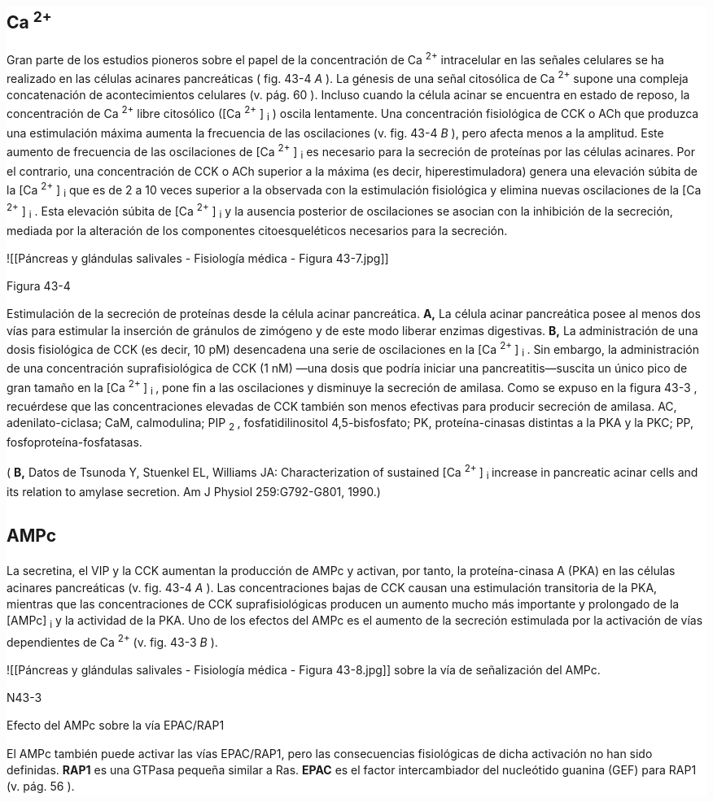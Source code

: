 ## Ca <sup>2+</sup>

Gran parte de los estudios pioneros sobre el papel de la concentración de Ca <sup>2+</sup> intracelular en las señales celulares se ha realizado en las células acinares pancreáticas ( fig. 43-4 _A_ ). La génesis de una señal citosólica de Ca <sup>2+</sup> supone una compleja concatenación de acontecimientos celulares (v. pág. 60 ). Incluso cuando la célula acinar se encuentra en estado de reposo, la concentración de Ca <sup>2+</sup> libre citosólico ([Ca <sup>2+</sup> ] <sub>i</sub> ) oscila lentamente. Una concentración fisiológica de CCK o ACh que produzca una estimulación máxima aumenta la frecuencia de las oscilaciones (v. fig. 43-4 _B_ ), pero afecta menos a la amplitud. Este aumento de frecuencia de las oscilaciones de [Ca <sup>2+</sup> ] <sub>i</sub> es necesario para la secreción de proteínas por las células acinares. Por el contrario, una concentración de CCK o ACh superior a la máxima (es decir, hiperestimuladora) genera una elevación súbita de la [Ca <sup>2+</sup> ] <sub>i</sub> que es de 2 a 10 veces superior a la observada con la estimulación fisiológica y elimina nuevas oscilaciones de la [Ca <sup>2+</sup> ] <sub>i</sub> . Esta elevación súbita de [Ca <sup>2+</sup> ] <sub>i</sub> y la ausencia posterior de oscilaciones se asocian con la inhibición de la secreción, mediada por la alteración de los componentes citoesqueléticos necesarios para la secreción.



![[Páncreas y glándulas salivales - Fisiología médica - Figura 43-7.jpg]]

Figura 43-4

Estimulación de la secreción de proteínas desde la célula acinar pancreática. **A,** La célula acinar pancreática posee al menos dos vías para estimular la inserción de gránulos de zimógeno y de este modo liberar enzimas digestivas. **B,** La administración de una dosis fisiológica de CCK (es decir, 10 pM) desencadena una serie de oscilaciones en la [Ca <sup>2+ </sup> ] <sub>i </sub> . Sin embargo, la administración de una concentración suprafisiológica de CCK (1 nM) —una dosis que podría iniciar una pancreatitis—suscita un único pico de gran tamaño en la [Ca <sup>2+ </sup> ] <sub>i </sub> , pone fin a las oscilaciones y disminuye la secreción de amilasa. Como se expuso en la figura 43-3 , recuérdese que las concentraciones elevadas de CCK también son menos efectivas para producir secreción de amilasa. AC, adenilato-ciclasa; CaM, calmodulina; PIP <sub>2 </sub> , fosfatidilinositol 4,5-bisfosfato; PK, proteína-cinasas distintas a la PKA y la PKC; PP, fosfoproteína-fosfatasas.

( **B,** Datos de Tsunoda Y, Stuenkel EL, Williams JA: Characterization of sustained [Ca <sup>2+ </sup> ] <sub>i </sub> increase in pancreatic acinar cells and its relation to amylase secretion. Am J Physiol 259:G792-G801, 1990.)

## AMPc

La secretina, el VIP y la CCK aumentan la producción de AMPc y activan, por tanto, la proteína-cinasa A (PKA) en las células acinares pancreáticas (v. fig. 43-4 _A_ ). Las concentraciones bajas de CCK causan una estimulación transitoria de la PKA, mientras que las concentraciones de CCK suprafisiológicas producen un aumento mucho más importante y prolongado de la [AMPc] <sub>i</sub> y la actividad de la PKA. Uno de los efectos del AMPc es el aumento de la secreción estimulada por la activación de vías dependientes de Ca <sup>2+</sup> (v. fig. 43-3 _B_ ). 

![[Páncreas y glándulas salivales - Fisiología médica - Figura 43-8.jpg]] sobre la vía de señalización del AMPc.

N43-3

Efecto del AMPc sobre la vía EPAC/RAP1

El AMPc también puede activar las vías EPAC/RAP1, pero las consecuencias fisiológicas de dicha activación no han sido definidas. **RAP1** es una GTPasa pequeña similar a Ras. **EPAC** es el factor intercambiador del nucleótido guanina (GEF) para RAP1 (v. pág. 56 ).
